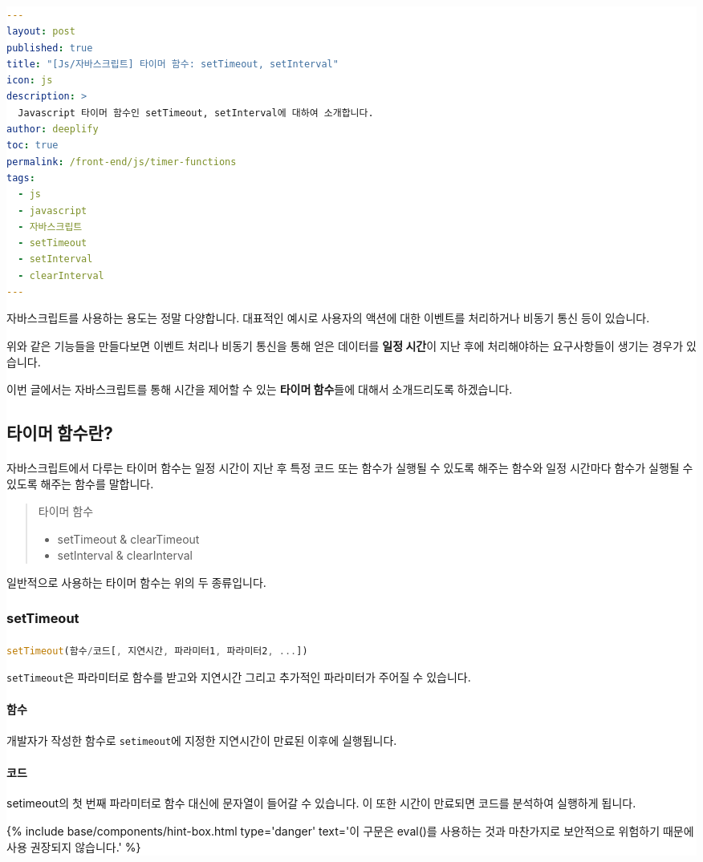 ```yaml
---
layout: post
published: true
title: "[Js/자바스크립트] 타이머 함수: setTimeout, setInterval"
icon: js
description: >
  Javascript 타이머 함수인 setTimeout, setInterval에 대하여 소개합니다.
author: deeplify
toc: true
permalink: /front-end/js/timer-functions
tags:
  - js
  - javascript
  - 자바스크립트
  - setTimeout
  - setInterval
  - clearInterval
---
```


자바스크립트를 사용하는 용도는 정말 다양합니다. 대표적인 예시로 사용자의 액션에 대한 이벤트를 처리하거나 비동기 통신 등이 있습니다.

위와 같은 기능들을 만들다보면 이벤트 처리나 비동기 통신을 통해 얻은 데이터를 **일정 시간**이 지난 후에 처리해야하는 요구사항들이 생기는 경우가 있습니다.

이번 글에서는 자바스크립트를 통해 시간을 제어할 수 있는 **타이머 함수**들에 대해서 소개드리도록 하겠습니다.

## 타이머 함수란?

자바스크립트에서 다루는 타이머 함수는 일정 시간이 지난 후 특정 코드 또는 함수가 실행될 수 있도록 해주는 함수와 일정 시간마다 함수가 실행될 수 있도록 해주는 함수를 말합니다.

> 타이머 함수
> - setTimeout & clearTimeout
> - setInterval & clearInterval

일반적으로 사용하는 타이머 함수는 위의 두 종류입니다.

### setTimeout

```js
setTimeout(함수/코드[, 지연시간, 파라미터1, 파라미터2, ...])
```

`setTimeout`은 파라미터로 함수를 받고와 지연시간 그리고 추가적인 파라미터가 주어질 수 있습니다.

#### 함수

개발자가 작성한 함수로 `setimeout`에 지정한 지연시간이 만료된 이후에 실행됩니다.

#### 코드

setimeout의 첫 번째 파라미터로 함수 대신에 문자열이 들어갈 수 있습니다. 이 또한 시간이 만료되면 코드를 분석하여 실행하게 됩니다.

{% include base/components/hint-box.html type='danger' text='이 구문은 eval()를 사용하는 것과 마찬가지로 보안적으로 위험하기 때문에 사용 권장되지 않습니다.' %}
